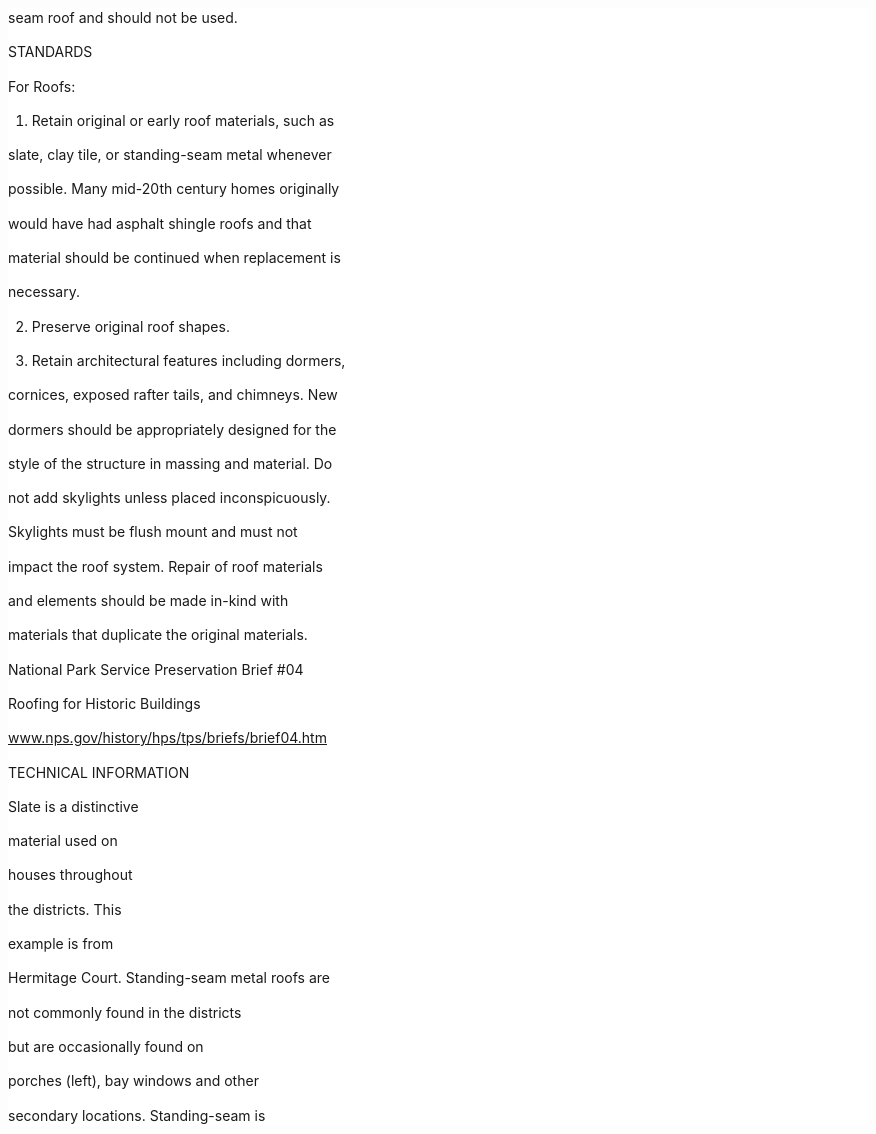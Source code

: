 seam roof and should not be used. 

STANDARDS 

For Roofs: 

1. Retain original or early roof materials, such as 

slate, clay tile, or standing-seam metal whenever 

possible. Many mid-20th century homes originally 

would have had asphalt shingle roofs and that 

material should be continued when replacement is 

necessary. 

2. Preserve original roof shapes. 

3. Retain architectural features including dormers, 

cornices, exposed rafter tails, and chimneys. New 

dormers should be appropriately designed for the 

style of the structure in massing and material. Do 

not add skylights unless placed inconspicuously. 

Skylights must be flush mount and must not 

impact the roof system. Repair of roof materials 

and elements should be made in-kind with 

materials that duplicate the original materials. 

National Park Service Preservation Brief #04 

Roofing for Historic Buildings 

www.nps.gov/history/hps/tps/briefs/brief04.htm 

TECHNICAL INFORMATION 

Slate is a distinctive 

material used on 

houses throughout 

the districts. This 

example is from 

Hermitage Court. Standing-seam metal roofs are 

not commonly found in the districts 

but are occasionally found on 

porches (left), bay windows and other 

secondary locations. Standing-seam is 
